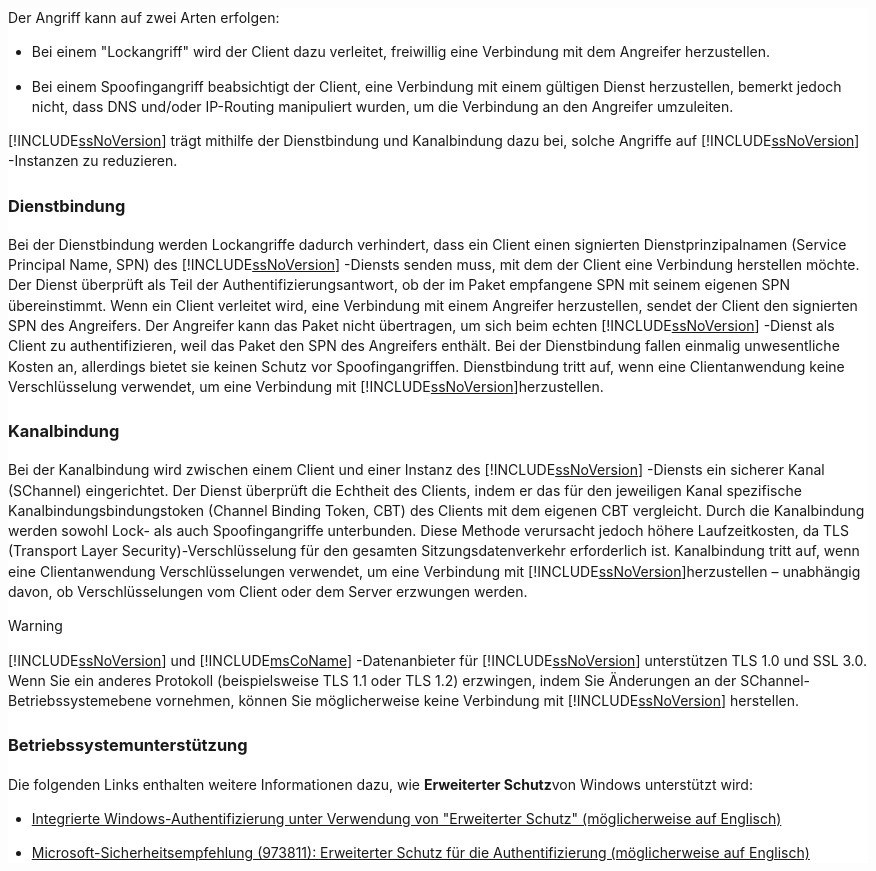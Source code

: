  Der Angriff kann auf zwei Arten erfolgen:  
  
-   Bei einem "Lockangriff" wird der Client dazu verleitet, freiwillig eine Verbindung mit dem Angreifer herzustellen.  
  
-   Bei einem Spoofingangriff beabsichtigt der Client, eine Verbindung mit einem gültigen Dienst herzustellen, bemerkt jedoch nicht, dass DNS und/oder IP-Routing manipuliert wurden, um die Verbindung an den Angreifer umzuleiten.  
  
 [!INCLUDE[ssNoVersion](../../includes/ssnoversion-md.md)] trägt mithilfe der Dienstbindung und Kanalbindung dazu bei, solche Angriffe auf [!INCLUDE[ssNoVersion](../../includes/ssnoversion-md.md)] -Instanzen zu reduzieren.  
  
### <a name="service-binding"></a>Dienstbindung  
 Bei der Dienstbindung werden Lockangriffe dadurch verhindert, dass ein Client einen signierten Dienstprinzipalnamen (Service Principal Name, SPN) des [!INCLUDE[ssNoVersion](../../includes/ssnoversion-md.md)] -Diensts senden muss, mit dem der Client eine Verbindung herstellen möchte. Der Dienst überprüft als Teil der Authentifizierungsantwort, ob der im Paket empfangene SPN mit seinem eigenen SPN übereinstimmt. Wenn ein Client verleitet wird, eine Verbindung mit einem Angreifer herzustellen, sendet der Client den signierten SPN des Angreifers. Der Angreifer kann das Paket nicht übertragen, um sich beim echten [!INCLUDE[ssNoVersion](../../includes/ssnoversion-md.md)] -Dienst als Client zu authentifizieren, weil das Paket den SPN des Angreifers enthält. Bei der Dienstbindung fallen einmalig unwesentliche Kosten an, allerdings bietet sie keinen Schutz vor Spoofingangriffen. Dienstbindung tritt auf, wenn eine Clientanwendung keine Verschlüsselung verwendet, um eine Verbindung mit [!INCLUDE[ssNoVersion](../../includes/ssnoversion-md.md)]herzustellen.  
  
### <a name="channel-binding"></a>Kanalbindung  
 Bei der Kanalbindung wird zwischen einem Client und einer Instanz des [!INCLUDE[ssNoVersion](../../includes/ssnoversion-md.md)] -Diensts ein sicherer Kanal (SChannel) eingerichtet. Der Dienst überprüft die Echtheit des Clients, indem er das für den jeweiligen Kanal spezifische Kanalbindungsbindungstoken (Channel Binding Token, CBT) des Clients mit dem eigenen CBT vergleicht. Durch die Kanalbindung werden sowohl Lock- als auch Spoofingangriffe unterbunden. Diese Methode verursacht jedoch höhere Laufzeitkosten, da TLS (Transport Layer Security)-Verschlüsselung für den gesamten Sitzungsdatenverkehr erforderlich ist. Kanalbindung tritt auf, wenn eine Clientanwendung Verschlüsselungen verwendet, um eine Verbindung mit [!INCLUDE[ssNoVersion](../../includes/ssnoversion-md.md)]herzustellen – unabhängig davon, ob Verschlüsselungen vom Client oder dem Server erzwungen werden.  
  
> [!WARNING]  
>  [!INCLUDE[ssNoVersion](../../includes/ssnoversion-md.md)] und [!INCLUDE[msCoName](../../includes/msconame-md.md)] -Datenanbieter für [!INCLUDE[ssNoVersion](../../includes/ssnoversion-md.md)] unterstützen TLS 1.0 und SSL 3.0. Wenn Sie ein anderes Protokoll (beispielsweise TLS 1.1 oder TLS 1.2) erzwingen, indem Sie Änderungen an der SChannel-Betriebssystemebene vornehmen, können Sie möglicherweise keine Verbindung mit [!INCLUDE[ssNoVersion](../../includes/ssnoversion-md.md)] herstellen.  
  
### <a name="operating-system-support"></a>Betriebssystemunterstützung  
 Die folgenden Links enthalten weitere Informationen dazu, wie **Erweiterter Schutz**von Windows unterstützt wird:  
  
-   [Integrierte Windows-Authentifizierung unter Verwendung von "Erweiterter Schutz" (möglicherweise auf Englisch)](https://msdn.microsoft.com/library/dd639324.aspx)  
  
-   [Microsoft-Sicherheitsempfehlung (973811): Erweiterter Schutz für die Authentifizierung (möglicherweise auf Englisch)](https://support.microsoft.com//help/973811/microsoft-security-advisory-extended-protection-for-authentication)  
  